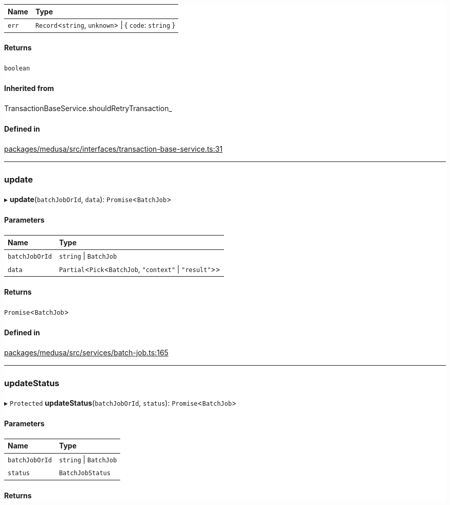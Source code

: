 | Name | Type |
| :------ | :------ |
| `err` | `Record`<`string`, `unknown`\> \| { `code`: `string`  } |

#### Returns

`boolean`

#### Inherited from

TransactionBaseService.shouldRetryTransaction\_

#### Defined in

[packages/medusa/src/interfaces/transaction-base-service.ts:31](https://github.com/gajakannan/medusa/blob/3a911091f/packages/medusa/src/interfaces/transaction-base-service.ts#L31)

___

### update

▸ **update**(`batchJobOrId`, `data`): `Promise`<`BatchJob`\>

#### Parameters

| Name | Type |
| :------ | :------ |
| `batchJobOrId` | `string` \| `BatchJob` |
| `data` | `Partial`<`Pick`<`BatchJob`, ``"context"`` \| ``"result"``\>\> |

#### Returns

`Promise`<`BatchJob`\>

#### Defined in

[packages/medusa/src/services/batch-job.ts:165](https://github.com/gajakannan/medusa/blob/3a911091f/packages/medusa/src/services/batch-job.ts#L165)

___

### updateStatus

▸ `Protected` **updateStatus**(`batchJobOrId`, `status`): `Promise`<`BatchJob`\>

#### Parameters

| Name | Type |
| :------ | :------ |
| `batchJobOrId` | `string` \| `BatchJob` |
| `status` | `BatchJobStatus` |

#### Returns
